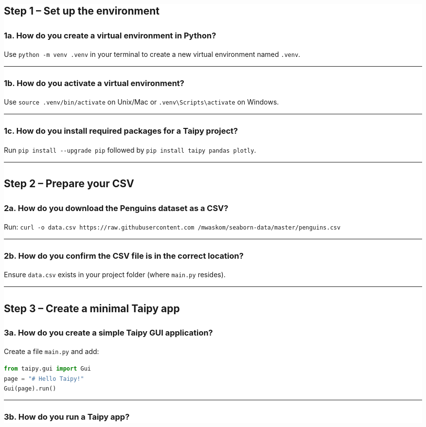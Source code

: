 ## Step 1 – Set up the environment

### 1a. How do you create a virtual environment in Python?

Use `python -m venv .venv` in your terminal to create a new virtual environment named `.venv`.

---

### 1b. How do you activate a virtual environment?

Use `source .venv/bin/activate` on Unix/Mac or `.venv\Scripts\activate` on Windows.

---

### 1c. How do you install required packages for a Taipy project?

Run `pip install --upgrade pip` followed by `pip install taipy pandas plotly`.

---

## Step 2 – Prepare your CSV

### 2a. How do you download the Penguins dataset as a CSV?

Run: `curl -o data.csv https://raw.githubusercontent.com /mwaskom/seaborn-data/master/penguins.csv`

---

### 2b. How do you confirm the CSV file is in the correct location?

Ensure `data.csv` exists in your project folder (where `main.py` resides).

---

## Step 3 – Create a minimal Taipy app

### 3a. How do you create a simple Taipy GUI application?

Create a file `main.py` and add:

```python
from taipy.gui import Gui
page = "# Hello Taipy!"
Gui(page).run()
```

---

### 3b. How do you run a Taipy app?
